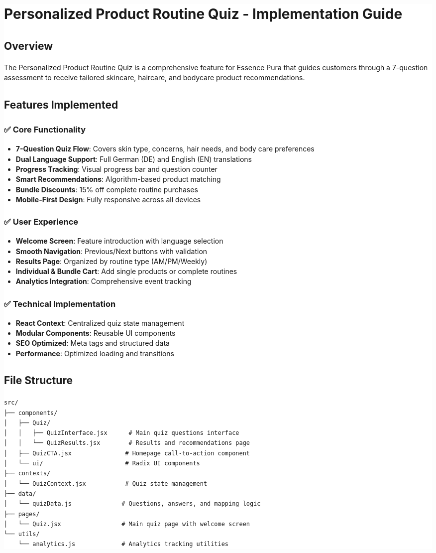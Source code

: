 # Personalized Product Routine Quiz - Implementation Guide

## Overview
The Personalized Product Routine Quiz is a comprehensive feature for Essence Pura that guides customers through a 7-question assessment to receive tailored skincare, haircare, and bodycare product recommendations.

## Features Implemented

### ✅ Core Functionality
- **7-Question Quiz Flow**: Covers skin type, concerns, hair needs, and body care preferences
- **Dual Language Support**: Full German (DE) and English (EN) translations
- **Progress Tracking**: Visual progress bar and question counter
- **Smart Recommendations**: Algorithm-based product matching
- **Bundle Discounts**: 15% off complete routine purchases
- **Mobile-First Design**: Fully responsive across all devices

### ✅ User Experience
- **Welcome Screen**: Feature introduction with language selection
- **Smooth Navigation**: Previous/Next buttons with validation
- **Results Page**: Organized by routine type (AM/PM/Weekly)
- **Individual & Bundle Cart**: Add single products or complete routines
- **Analytics Integration**: Comprehensive event tracking

### ✅ Technical Implementation
- **React Context**: Centralized quiz state management
- **Modular Components**: Reusable UI components
- **SEO Optimized**: Meta tags and structured data
- **Performance**: Optimized loading and transitions

## File Structure

```
src/
├── components/
│   ├── Quiz/
│   │   ├── QuizInterface.jsx      # Main quiz questions interface
│   │   └── QuizResults.jsx        # Results and recommendations page
│   ├── QuizCTA.jsx               # Homepage call-to-action component
│   └── ui/                       # Radix UI components
├── contexts/
│   └── QuizContext.jsx           # Quiz state management
├── data/
│   └── quizData.js              # Questions, answers, and mapping logic
├── pages/
│   └── Quiz.jsx                 # Main quiz page with welcome screen
└── utils/
    └── analytics.js             # Analytics tracking utilities
```
